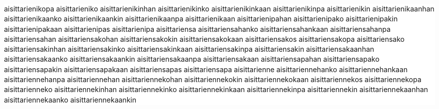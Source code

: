 aisittarienikopa
aisittarieniko
aisittarienikinhan
aisittarienikinko
aisittarienikinkaan
aisittarienikinpa
aisittarienikin
aisittarienikaanhan
aisittarienikaanko
aisittarienikaankin
aisittarienikaanpa
aisittarienikaan
aisittarienipahan
aisittarienipako
aisittarienipakin
aisittarienipakaan
aisittarienipas
aisittarienipa
aisittariensa
aisittariensahanko
aisittariensahankaan
aisittariensahanpa
aisittariensahan
aisittariensakohan
aisittariensakokin
aisittariensakokaan
aisittariensakos
aisittariensakopa
aisittariensako
aisittariensakinhan
aisittariensakinko
aisittariensakinkaan
aisittariensakinpa
aisittariensakin
aisittariensakaanhan
aisittariensakaanko
aisittariensakaankin
aisittariensakaanpa
aisittariensakaan
aisittariensapahan
aisittariensapako
aisittariensapakin
aisittariensapakaan
aisittariensapas
aisittariensapa
aisittarienne
aisittariennehanko
aisittariennehankaan
aisittariennehanpa
aisittariennehan
aisittariennekohan
aisittariennekokin
aisittariennekokaan
aisittariennekos
aisittariennekopa
aisittarienneko
aisittariennekinhan
aisittariennekinko
aisittariennekinkaan
aisittariennekinpa
aisittariennekin
aisittariennekaanhan
aisittariennekaanko
aisittariennekaankin